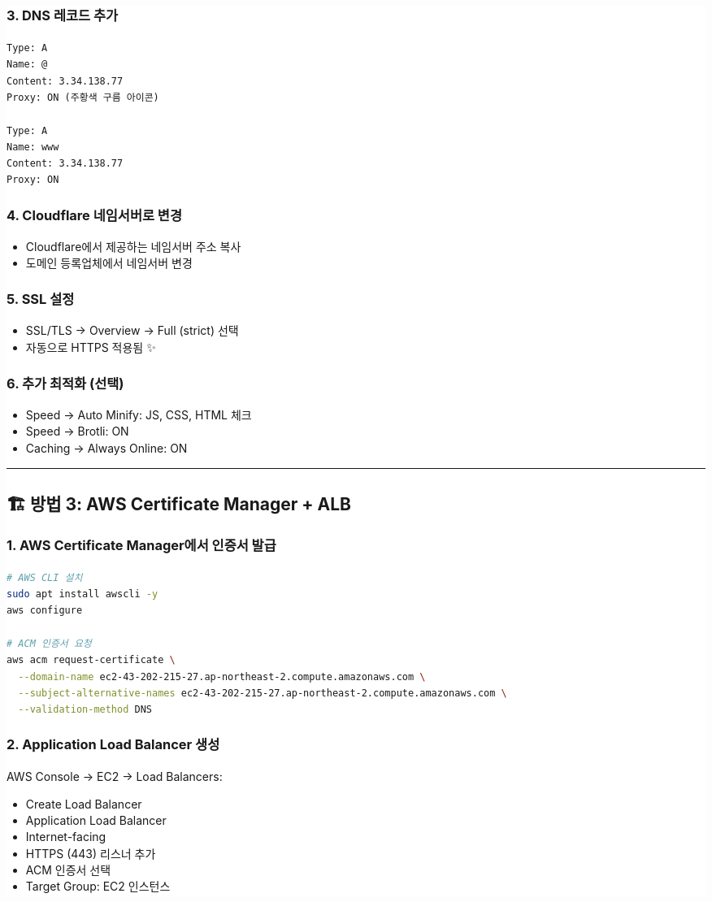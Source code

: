 ### 3. DNS 레코드 추가
```
Type: A
Name: @
Content: 3.34.138.77
Proxy: ON (주황색 구름 아이콘)

Type: A
Name: www
Content: 3.34.138.77
Proxy: ON
```

### 4. Cloudflare 네임서버로 변경
- Cloudflare에서 제공하는 네임서버 주소 복사
- 도메인 등록업체에서 네임서버 변경

### 5. SSL 설정
- SSL/TLS → Overview → Full (strict) 선택
- 자동으로 HTTPS 적용됨 ✨

### 6. 추가 최적화 (선택)
- Speed → Auto Minify: JS, CSS, HTML 체크
- Speed → Brotli: ON
- Caching → Always Online: ON

---

## 🏗️ 방법 3: AWS Certificate Manager + ALB

### 1. AWS Certificate Manager에서 인증서 발급

```bash
# AWS CLI 설치
sudo apt install awscli -y
aws configure

# ACM 인증서 요청
aws acm request-certificate \
  --domain-name ec2-43-202-215-27.ap-northeast-2.compute.amazonaws.com \
  --subject-alternative-names ec2-43-202-215-27.ap-northeast-2.compute.amazonaws.com \
  --validation-method DNS
```

### 2. Application Load Balancer 생성

AWS Console → EC2 → Load Balancers:
- Create Load Balancer
- Application Load Balancer
- Internet-facing
- HTTPS (443) 리스너 추가
- ACM 인증서 선택
- Target Group: EC2 인스턴스
